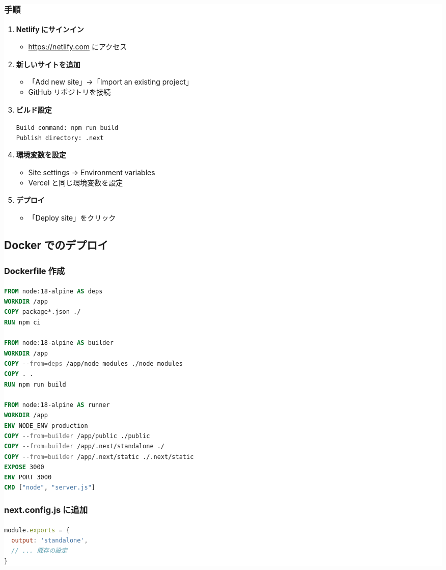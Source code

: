 ### 手順

1. **Netlify にサインイン**
   - https://netlify.com にアクセス

2. **新しいサイトを追加**
   - 「Add new site」→「Import an existing project」
   - GitHub リポジトリを接続

3. **ビルド設定**
   ```
   Build command: npm run build
   Publish directory: .next
   ```

4. **環境変数を設定**
   - Site settings → Environment variables
   - Vercel と同じ環境変数を設定

5. **デプロイ**
   - 「Deploy site」をクリック

## Docker でのデプロイ

### Dockerfile 作成

```dockerfile
FROM node:18-alpine AS deps
WORKDIR /app
COPY package*.json ./
RUN npm ci

FROM node:18-alpine AS builder
WORKDIR /app
COPY --from=deps /app/node_modules ./node_modules
COPY . .
RUN npm run build

FROM node:18-alpine AS runner
WORKDIR /app
ENV NODE_ENV production
COPY --from=builder /app/public ./public
COPY --from=builder /app/.next/standalone ./
COPY --from=builder /app/.next/static ./.next/static
EXPOSE 3000
ENV PORT 3000
CMD ["node", "server.js"]
```

### next.config.js に追加

```javascript
module.exports = {
  output: 'standalone',
  // ... 既存の設定
}
```

